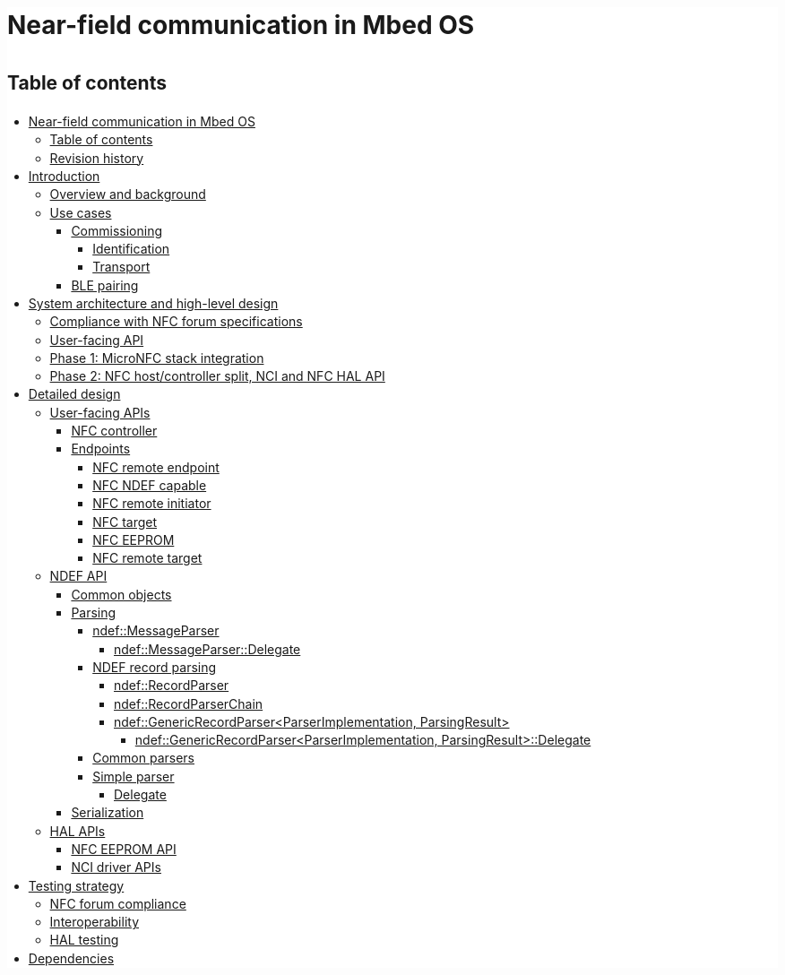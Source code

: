 # Near-field communication in Mbed OS

## Table of contents

- [Near-field communication in Mbed OS](#near-field-communication-in-mbed-os)
    - [Table of contents](#table-of-contents)
    - [Revision history](#revision-history)
- [Introduction](#introduction)
    - [Overview and background](#overview-and-background)
    - [Use cases](#use-cases)
        - [Commissioning](#commissioning)
            - [Identification](#identification)
            - [Transport](#transport)
        - [BLE pairing](#ble-pairing)
- [System architecture and high-level design](#system-architecture-and-high-level-design)
    - [Compliance with NFC forum specifications](#compliance-with-nfc-forum-specifications)
    - [User-facing API](#user-facing-api)
    - [Phase 1: MicroNFC stack integration](#phase-1-micronfc-stack-integration)
    - [Phase 2: NFC host/controller split, NCI and NFC HAL API](#phase-2-nfc-hostcontroller-split-nci-and-nfc-hal-api)
- [Detailed design](#detailed-design)
    - [User-facing APIs](#user-facing-apis)
        - [NFC controller](#nfc-controller)
        - [Endpoints](#endpoints)
            - [NFC remote endpoint](#nfc-remote-endpoint)
            - [NFC NDEF capable](#nfc-ndef-capable)
            - [NFC remote initiator](#nfc-remote-initiator)
            - [NFC target](#nfc-target)
            - [NFC EEPROM](#nfc-eeprom)
            - [NFC remote target](#nfc-remote-target)
    - [NDEF API](#ndef-api)
        - [Common objects](#common-objects)
        - [Parsing](#parsing)
            - [ndef::MessageParser](#ndefmessageparser)
                - [ndef::MessageParser::Delegate](#ndefmessageparserdelegate)
            - [NDEF record parsing](#ndef-record-parsing)
                - [ndef::RecordParser](#ndefrecordparser)
                - [ndef::RecordParserChain](#ndefrecordparserchain)
                - [ndef::GenericRecordParser<ParserImplementation, ParsingResult>](#ndefgenericrecordparserparserimplementation-parsingresult)
                    - [ndef::GenericRecordParser<ParserImplementation, ParsingResult>::Delegate](#ndefgenericrecordparserparserimplementation-parsingresultdelegate)
            - [Common parsers](#common-parsers)
            - [Simple parser](#simple-parser)
                - [Delegate](#delegate)
        - [Serialization](#serialization)
    - [HAL APIs](#hal-apis)
        - [NFC EEPROM API](#nfc-eeprom-api)
        - [NCI driver APIs](#nci-driver-apis)
- [Testing strategy](#testing-strategy)
    - [NFC forum compliance](#nfc-forum-compliance)
    - [Interoperability](#interoperability)
    - [HAL testing](#hal-testing)
- [Dependencies](#dependencies)
  